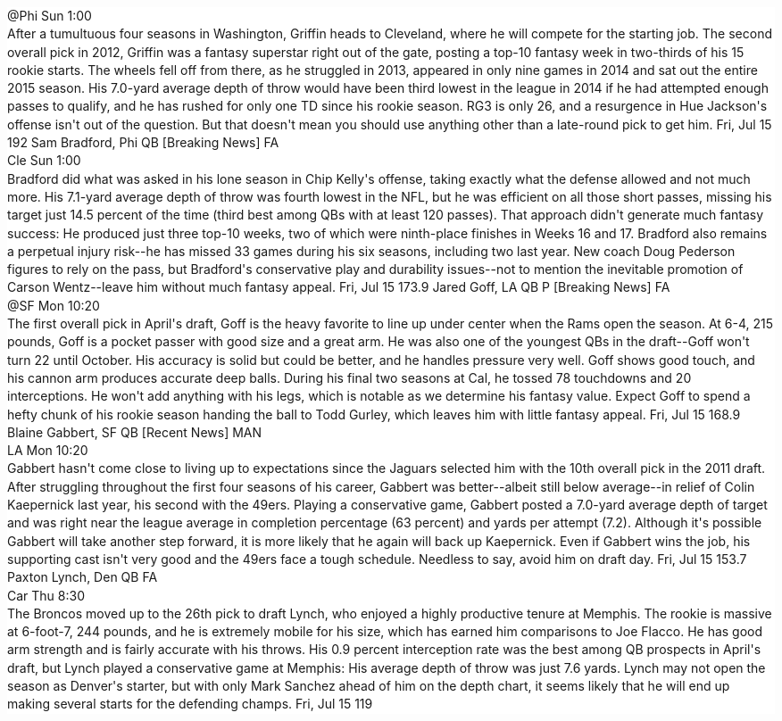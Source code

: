 @Phi
	Sun 1:00		
After a tumultuous four seasons in Washington, Griffin heads to Cleveland, where he will compete for the starting job. The second overall pick in 2012, Griffin was a fantasy superstar right out of the gate, posting a top-10 fantasy week in two-thirds of his 15 rookie starts. The wheels fell off from there, as he struggled in 2013, appeared in only nine games in 2014 and sat out the entire 2015 season. His 7.0-yard average depth of throw would have been third lowest in the league in 2014 if he had attempted enough passes to qualify, and he has rushed for only one TD since his rookie season. RG3 is only 26, and a resurgence in Hue Jackson's offense isn't out of the question. But that doesn't mean you should use anything other than a late-round pick to get him.
Fri, Jul 15
	192
Sam Bradford, Phi QB [Breaking News] 		FA			
Cle
	Sun 1:00		
Bradford did what was asked in his lone season in Chip Kelly's offense, taking exactly what the defense allowed and not much more. His 7.1-yard average depth of throw was fourth lowest in the NFL, but he was efficient on all those short passes, missing his target just 14.5 percent of the time (third best among QBs with at least 120 passes). That approach didn't generate much fantasy success: He produced just three top-10 weeks, two of which were ninth-place finishes in Weeks 16 and 17. Bradford also remains a perpetual injury risk--he has missed 33 games during his six seasons, including two last year. New coach Doug Pederson figures to rely on the pass, but Bradford's conservative play and durability issues--not to mention the inevitable promotion of Carson Wentz--leave him without much fantasy appeal.
Fri, Jul 15
	173.9
Jared Goff, LA QB  P [Breaking News] 		FA			
@SF
	Mon 10:20		
The first overall pick in April's draft, Goff is the heavy favorite to line up under center when the Rams open the season. At 6-4, 215 pounds, Goff is a pocket passer with good size and a great arm. He was also one of the youngest QBs in the draft--Goff won't turn 22 until October. His accuracy is solid but could be better, and he handles pressure very well. Goff shows good touch, and his cannon arm produces accurate deep balls. During his final two seasons at Cal, he tossed 78 touchdowns and 20 interceptions. He won't add anything with his legs, which is notable as we determine his fantasy value. Expect Goff to spend a hefty chunk of his rookie season handing the ball to Todd Gurley, which leaves him with little fantasy appeal.
Fri, Jul 15
	168.9
Blaine Gabbert, SF QB [Recent News] 		MAN			
LA
	Mon 10:20		
Gabbert hasn't come close to living up to expectations since the Jaguars selected him with the 10th overall pick in the 2011 draft. After struggling throughout the first four seasons of his career, Gabbert was better--albeit still below average--in relief of Colin Kaepernick last year, his second with the 49ers. Playing a conservative game, Gabbert posted a 7.0-yard average depth of target and was right near the league average in completion percentage (63 percent) and yards per attempt (7.2). Although it's possible Gabbert will take another step forward, it is more likely that he again will back up Kaepernick. Even if Gabbert wins the job, his supporting cast isn't very good and the 49ers face a tough schedule. Needless to say, avoid him on draft day.
Fri, Jul 15
	153.7
Paxton Lynch, Den QB		FA			
Car
	Thu 8:30		
The Broncos moved up to the 26th pick to draft Lynch, who enjoyed a highly productive tenure at Memphis. The rookie is massive at 6-foot-7, 244 pounds, and he is extremely mobile for his size, which has earned him comparisons to Joe Flacco. He has good arm strength and is fairly accurate with his throws. His 0.9 percent interception rate was the best among QB prospects in April's draft, but Lynch played a conservative game at Memphis: His average depth of throw was just 7.6 yards. Lynch may not open the season as Denver's starter, but with only Mark Sanchez ahead of him on the depth chart, it seems likely that he will end up making several starts for the defending champs.
Fri, Jul 15
	119